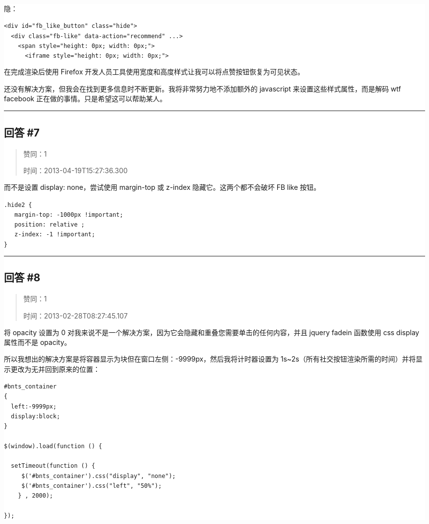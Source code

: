 隐：

```
<div id="fb_like_button" class="hide">
  <div class="fb-like" data-action="recommend" ...>
    <span style="height: 0px; width: 0px;">
      <iframe style="height: 0px; width: 0px;"> 
```

在完成渲染后使用 Firefox 开发人员工具使用宽度和高度样式让我可以将点赞按钮恢复为可见状态。

还没有解决方案，但我会在找到更多信息时不断更新。我将非常努力地不添加额外的 javascript 来设置这些样式属性，而是解码 wtf facebook 正在做的事情。只是希望这可以帮助某人。

* * *

## 回答 #7

> 赞同：1
> 
> 时间：2013-04-19T15:27:36.300

而不是设置 display: none，尝试使用 margin-top 或 z-index 隐藏它。这两个都不会破坏 FB like 按钮。

```
.hide2 {
   margin-top: -1000px !important;
   position: relative ;
   z-index: -1 !important;
} 
```

* * *

## 回答 #8

> 赞同：1
> 
> 时间：2013-02-28T08:27:45.107

将 opacity 设置为 0 对我来说不是一个解决方案，因为它会隐藏和重叠您需要单击的任何内容，并且 jquery fadein 函数使用 css display 属性而不是 opacity。

所以我想出的解决方案是将容器显示为块但在窗口左侧：-9999px，然后我将计时器设置为 1s~2s（所有社交按钮渲染所需的时间）并将显示更改为无并回到原来的位置：

```
#bnts_container
{
  left:-9999px;
  display:block;
}

$(window).load(function () {

  setTimeout(function () {
     $('#bnts_container').css("display", "none");
     $('#bnts_container').css("left", "50%");
    } , 2000);

}); 
```
